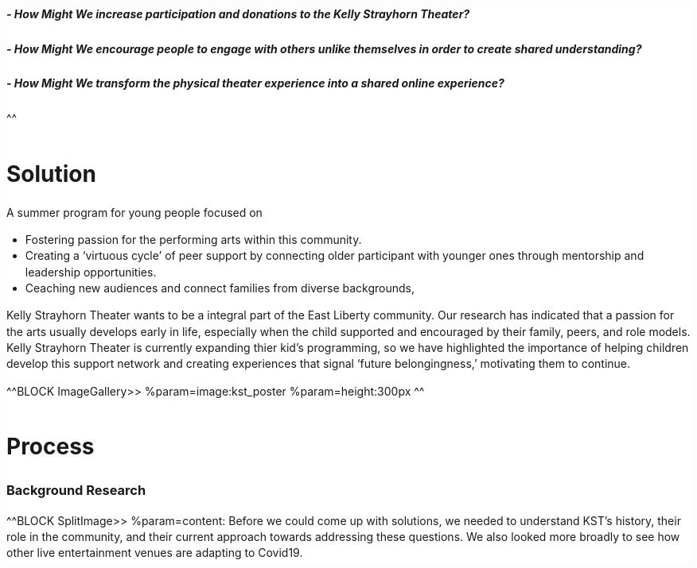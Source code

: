 ##### - How Might We increase participation and donations to the Kelly Strayhorn Theater?
##### - How Might We encourage people to engage with others unlike themselves in order to create shared understanding?
##### - How Might We transform the physical theater experience into a shared online experience?
^^
# Solution

A summer program for young people focused on 
- Fostering passion for the performing arts within this community.
- Creating a ‘virtuous cycle’ of peer support by connecting older participant with younger ones through mentorship and leadership opportunities. 
- Ceaching new audiences and connect families from diverse backgrounds, 

Kelly Strayhorn Theater wants to be a integral part of the East Liberty community. Our research has indicated that a passion for the arts usually develops early in life, especially when the child supported and encouraged by their family, peers, and role models. Kelly Strayhorn Theater is currently expanding thier kid’s programming, so we have highlighted the importance of helping children develop this support network and creating experiences that signal ‘future belongingness,’ motivating them to continue.


^^BLOCK ImageGallery>>
 %param=image:kst_poster
 %param=height:300px
^^

# Process
### Background Research
^^BLOCK SplitImage>>
  %param=content: 
  Before we could come up with solutions, we needed to understand KST’s history, their role in the community, and their current approach towards addressing these questions. We also looked more broadly to see how other live entertainment venues are adapting to Covid19.